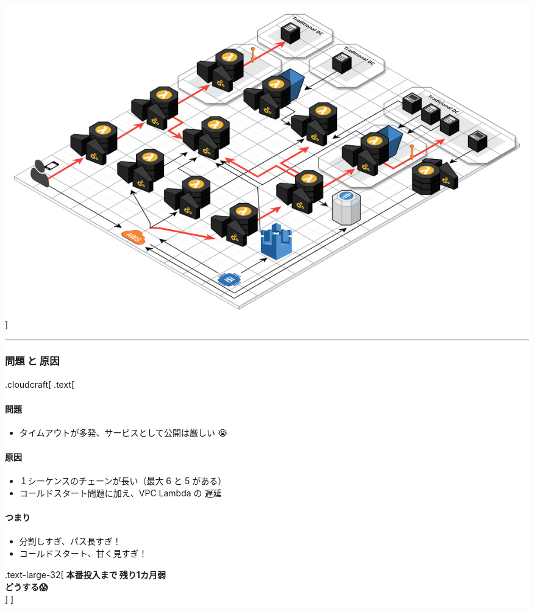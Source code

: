 ![](../contents/2017-serverless-conf/images/enhanced-system-problem.png "エンハンス後システムのアーキ図 と 原因")
]


---
### 問題 と 原因
.cloudcraft[
.text[
#### 問題
- タイムアウトが多発、サービスとして公開は厳しい 😭

#### 原因
- １シーケンスのチェーンが長い（最大 6 と 5 がある）
- コールドスタート問題に加え、VPC Lambda の 遅延

#### つまり
- 分割しすぎ、パス長すぎ！
- コールドスタート、甘く見すぎ！

.text-large-32[
  **本番投入まで 残り1カ月弱**  
  **どうする😱**  
]
]
